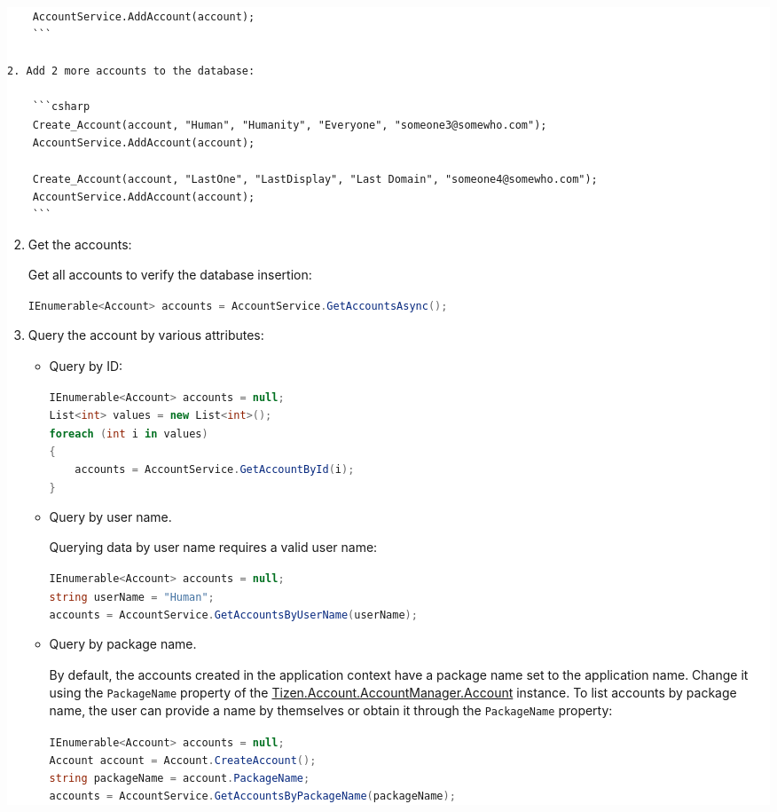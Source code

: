         AccountService.AddAccount(account);
        ```

    2. Add 2 more accounts to the database:

        ```csharp
        Create_Account(account, "Human", "Humanity", "Everyone", "someone3@somewho.com");
        AccountService.AddAccount(account);

        Create_Account(account, "LastOne", "LastDisplay", "Last Domain", "someone4@somewho.com");
        AccountService.AddAccount(account);
        ```

2. Get the accounts:

    Get all accounts to verify the database insertion:

    ```csharp
    IEnumerable<Account> accounts = AccountService.GetAccountsAsync();
    ```

3. Query the account by various attributes:
    -   Query by ID:

        ```csharp
        IEnumerable<Account> accounts = null;
        List<int> values = new List<int>();
        foreach (int i in values)
        {
            accounts = AccountService.GetAccountById(i);
        }
        ```

    - Query by user name.

        Querying data by user name requires a valid user name:

        ```csharp
        IEnumerable<Account> accounts = null;
        string userName = "Human";
        accounts = AccountService.GetAccountsByUserName(userName);
        ```

    - Query by package name.

        By default, the accounts created in the application context have a package name set to the application name. Change it using the `PackageName` property of the [Tizen.Account.AccountManager.Account](/application/dotnet/api/TizenFX/latest/api/Tizen.Account.AccountManager.Account.html) instance. To list accounts by package name, the user can provide a name by themselves or obtain it through the `PackageName` property:

        ```csharp
        IEnumerable<Account> accounts = null;
        Account account = Account.CreateAccount();
        string packageName = account.PackageName;
        accounts = AccountService.GetAccountsByPackageName(packageName);
        ```
